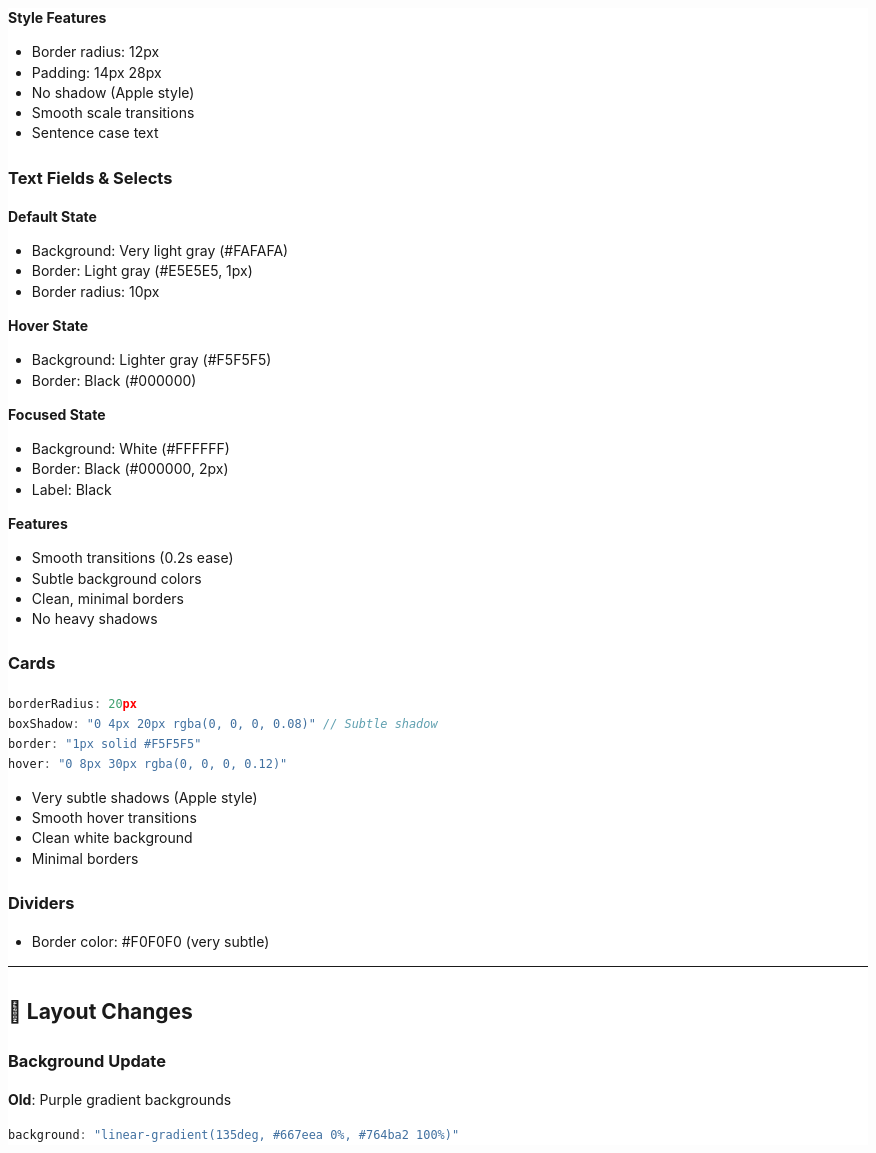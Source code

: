 **Style Features**
- Border radius: 12px
- Padding: 14px 28px
- No shadow (Apple style)
- Smooth scale transitions
- Sentence case text

### Text Fields & Selects

**Default State**
- Background: Very light gray (#FAFAFA)
- Border: Light gray (#E5E5E5, 1px)
- Border radius: 10px

**Hover State**
- Background: Lighter gray (#F5F5F5)
- Border: Black (#000000)

**Focused State**
- Background: White (#FFFFFF)
- Border: Black (#000000, 2px)
- Label: Black

**Features**
- Smooth transitions (0.2s ease)
- Subtle background colors
- Clean, minimal borders
- No heavy shadows

### Cards

```typescript
borderRadius: 20px
boxShadow: "0 4px 20px rgba(0, 0, 0, 0.08)" // Subtle shadow
border: "1px solid #F5F5F5"
hover: "0 8px 30px rgba(0, 0, 0, 0.12)"
```

- Very subtle shadows (Apple style)
- Smooth hover transitions
- Clean white background
- Minimal borders

### Dividers

- Border color: #F0F0F0 (very subtle)

---

## 🎨 Layout Changes

### Background Update

**Old**: Purple gradient backgrounds
```typescript
background: "linear-gradient(135deg, #667eea 0%, #764ba2 100%)"
```

